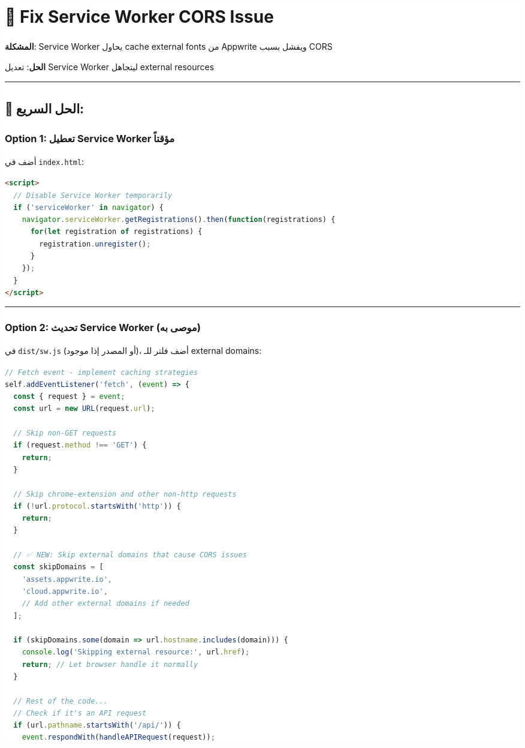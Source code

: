 # 🔧 Fix Service Worker CORS Issue

**المشكلة**: Service Worker يحاول cache external fonts من Appwrite ويفشل بسبب CORS

**الحل**: تعديل Service Worker ليتجاهل external resources

---

## 🎯 الحل السريع:

### Option 1: تعطيل Service Worker مؤقتاً

أضف في `index.html`:

```html
<script>
  // Disable Service Worker temporarily
  if ('serviceWorker' in navigator) {
    navigator.serviceWorker.getRegistrations().then(function(registrations) {
      for(let registration of registrations) {
        registration.unregister();
      }
    });
  }
</script>
```

---

### Option 2: تحديث Service Worker (موصى به)

في `dist/sw.js` (أو المصدر إذا موجود)، أضف فلتر للـ external domains:

```javascript
// Fetch event - implement caching strategies
self.addEventListener('fetch', (event) => {
  const { request } = event;
  const url = new URL(request.url);

  // Skip non-GET requests
  if (request.method !== 'GET') {
    return;
  }

  // Skip chrome-extension and other non-http requests
  if (!url.protocol.startsWith('http')) {
    return;
  }

  // ✅ NEW: Skip external domains that cause CORS issues
  const skipDomains = [
    'assets.appwrite.io',
    'cloud.appwrite.io',
    // Add other external domains if needed
  ];
  
  if (skipDomains.some(domain => url.hostname.includes(domain))) {
    console.log('Skipping external resource:', url.href);
    return; // Let browser handle it normally
  }

  // Rest of the code...
  // Check if it's an API request
  if (url.pathname.startsWith('/api/')) {
    event.respondWith(handleAPIRequest(request));
```